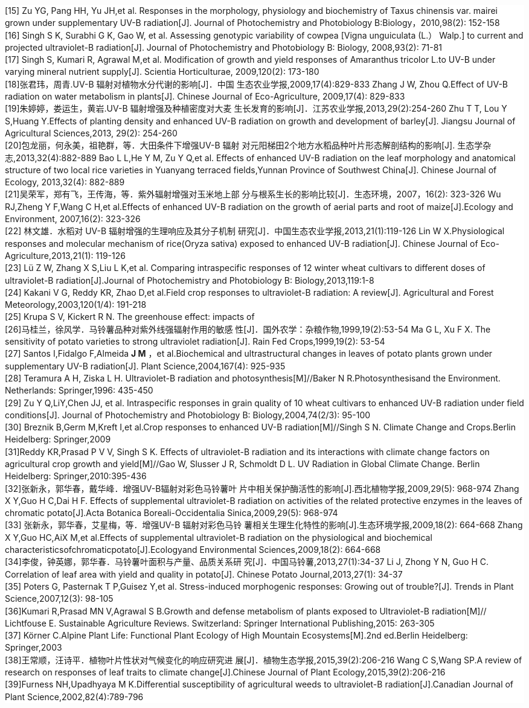 [15] Zu YG, Pang HH, Yu JH,et al. Responses in the morphology, physiology and biochemistry of Taxus chinensis var. mairei grown under supplementary UV-B radiation[J]. Journal of Photochemistry and Photobiology B:Biology，2010,98(2): 152-158   
[16] Singh S K, Surabhi G K, Gao W, et al. Assessing genotypic variability of cowpea [Vigna unguiculata (L.） Walp.] to current and projected ultraviolet-B radiation[J]. Journal of Photochemistry and Photobiology B: Biology, 2008,93(2): 71-81   
[17] Singh S, Kumari R, Agrawal M,et al. Modification of growth and yield responses of Amaranthus tricolor L.to UV-B under varying mineral nutrient supply[J]. Scientia Horticulturae, 2009,120(2): 173-180   
[18]张君玮，周青.UV-B 辐射对植物水分代谢的影响[J]．中国 生态农业学报,2009,17(4):829-833 Zhang J W, Zhou Q.Effect of UV-B radiation on water metabolism in plants[J]. Chinese Journal of Eco-Agriculture, 2009,17(4): 829-833   
[19]朱婷婷，娄运生，黄岩.UV-B 辐射增强及种植密度对大麦 生长发育的影响[J]．江苏农业学报,2013,29(2):254-260 Zhu T T, Lou Y S,Huang Y.Effects of planting density and enhanced UV-B radiation on growth and development of barley[J]. Jiangsu Journal of Agricultural Sciences,2013, 29(2): 254-260   
[20]包龙丽，何永美，祖艳群，等．大田条件下增强UV-B 辐射 对元阳梯田2个地方水稻品种叶片形态解剖结构的影响[J]. 生态学杂志,2013,32(4):882-889 Bao L L,He Y M, Zu Y Q,et al. Effects of enhanced UV-B radiation on the leaf morphology and anatomical structure of two local rice varieties in Yuanyang terraced fields,Yunnan Province of Southwest China[J]. Chinese Journal of Ecology, 2013,32(4): 882-889   
[21]吴荣军，郑有飞，王传海，等．紫外辐射增强对玉米地上部 分与根系生长的影响比较[J]．生态环境，2007，16(2): 323-326 Wu RJ,Zheng Y F,Wang C H,et al.Effects of enhanced UV-B radiation on the growth of aerial parts and root of maize[J].Ecology and Environment, 2007,16(2): 323-326   
[22] 林文雄．水稻对 UV-B 辐射增强的生理响应及其分子机制 研究[J]．中国生态农业学报,2013,21(1):119-126 Lin W X.Physiological responses and molecular mechanism of rice(Oryza sativa) exposed to enhanced UV-B radiation[J]. Chinese Journal of Eco-Agriculture,2013,21(1): 119-126   
[23] Lü Z W, Zhang X S,Liu L K,et al. Comparing intraspecific responses of 12 winter wheat cultivars to different doses of ultraviolet-B radiation[J].Journal of Photochemistry and Photobiology B: Biology,2013,119:1-8   
[24] Kakani V G, Reddy KR, Zhao D,et al.Field crop responses to ultraviolet-B radiation: A review[J]. Agricultural and Forest Meteorology,2003,120(1/4): 191-218   
[25] Krupa S V, Kickert R N. The greenhouse effect: impacts of   
[26]马桂兰，徐风学．马铃薯品种对紫外线强辐射作用的敏感 性[J]．国外农学：杂粮作物,1999,19(2):53-54 Ma G L, Xu F X. The sensitivity of potato varieties to strong ultraviolet radiation[J]. Rain Fed Crops,1999,19(2): 53-54   
[27] Santos I,Fidalgo F,Almeida $\textbf { J } \mathbf { M }$ ，et al.Biochemical and ultrastructural changes in leaves of potato plants grown under supplementary UV-B radiation[J]. Plant Science,2004,167(4): 925-935   
[28] Teramura A H, Ziska L H. Ultraviolet-B radiation and photosynthesis[M]//Baker N R.Photosynthesisand the Environment. Netherlands: Springer,1996: 435-450   
[29] Zu Y Q,LiY,Chen JJ, et al. Intraspecific responses in grain quality of 10 wheat cultivars to enhanced UV-B radiation under field conditions[J]. Journal of Photochemistry and Photobiology B: Biology,2004,74(2/3): 95-100   
[30] Breznik B,Germ M,Kreft I,et al.Crop responses to enhanced UV-B radiation[M]//Singh S N. Climate Change and Crops.Berlin Heidelberg: Springer,2009   
[31]Reddy KR,Prasad P V V, Singh S K. Effects of ultraviolet-B radiation and its interactions with climate change factors on agricultural crop growth and yield[M]//Gao W, Slusser J R, Schmoldt D L. UV Radiation in Global Climate Change. Berlin Heidelberg: Springer,2010:395-436   
[32]张新永，郭华春，戴华峰．增强UV-B辐射对彩色马铃薯叶 片中相关保护酶活性的影响[J].西北植物学报,2009,29(5): 968-974 Zhang X Y,Guo H C,Dai H F. Effects of supplemental ultraviolet-B radiation on activities of the related protective enzymes in the leaves of chromatic potato[J].Acta Botanica Boreali-Occidentalia Sinica,2009,29(5): 968-974   
[33] 张新永，郭华春，艾星梅，等．增强UV-B 辐射对彩色马铃 薯相关生理生化特性的影响[J].生态环境学报,2009,18(2): 664-668 Zhang X Y,Guo HC,AiX M,et al.Effects of supplemental ultraviolet-B radiation on the physiological and biochemical characteristicsofchromaticpotato[J].Ecologyand Environmental Sciences,2009,18(2): 664-668   
[34]李俊，钟英娜，郭华春．马铃薯叶面积与产量、品质关系研 究[J]．中国马铃薯,2013,27(1):34-37 Li J, Zhong Y N, Guo H C. Correlation of leaf area with yield and quality in potato[J]. Chinese Potato Journal,2013,27(1): 34-37   
[35] Poters G, Pasternak T P,Guisez Y,et al. Stress-induced morphogenic responses: Growing out of trouble?[J]. Trends in Plant Science,2007,12(3): 98-105   
[36]Kumari R,Prasad MN V,Agrawal S B.Growth and defense metabolism of plants exposed to Ultraviolet-B radiation[M]// Lichtfouse E. Sustainable Agriculture Reviews. Switzerland: Springer International Publishing,2015: 263-305   
[37] Körner C.Alpine Plant Life: Functional Plant Ecology of High Mountain Ecosystems[M].2nd ed.Berlin Heidelberg: Springer,2003   
[38]王常顺，汪诗平．植物叶片性状对气候变化的响应研究进 展[J]．植物生态学报,2015,39(2):206-216 Wang C S,Wang SP.A review of research on responses of leaf traits to climate change[J].Chinese Journal of Plant Ecology,2015,39(2):206-216   
[39]Furness NH,Upadhyaya M K.Differential susceptibility of agricultural weeds to ultraviolet-B radiation[J].Canadian Journal of Plant Science,2002,82(4):789-796   